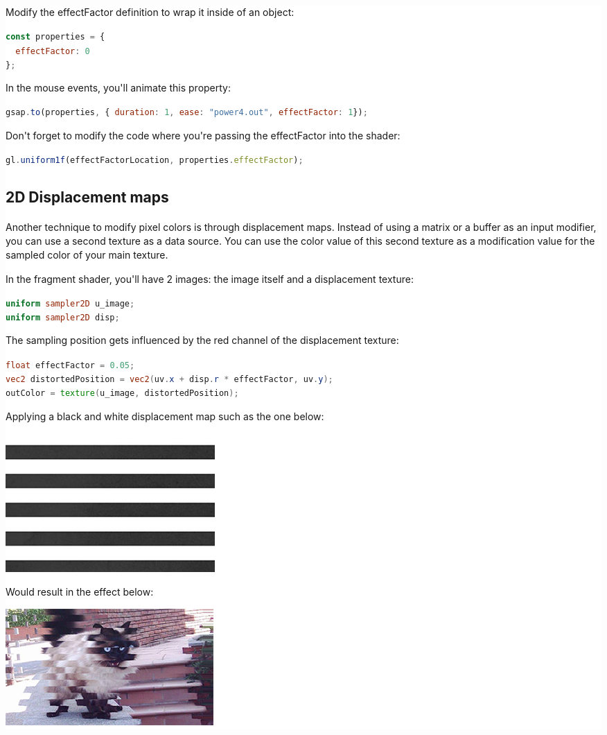 Modify the effectFactor definition to wrap it inside of an object:

```javascript
const properties = {
  effectFactor: 0
};
```

In the mouse events, you'll animate this property:

```javascript
gsap.to(properties, { duration: 1, ease: "power4.out", effectFactor: 1});
```

Don't forget to modify the code where you're passing the effectFactor into the shader:

```javascript
gl.uniform1f(effectFactorLocation, properties.effectFactor);
```

## 2D Displacement maps

Another technique to modify pixel colors is through displacement maps. Instead of using a matrix or a buffer as an input modifier, you can use a second texture as a data source. You can use the color value of this second texture as a modification value for the sampled color of your main texture.

In the fragment shader, you'll have 2 images: the image itself and a displacement texture:

```glsl
uniform sampler2D u_image;
uniform sampler2D disp;
```

The sampling position gets influenced by the red channel of the displacement texture:

```glsl
float effectFactor = 0.05;
vec2 distortedPosition = vec2(uv.x + disp.r * effectFactor, uv.y);
outColor = texture(u_image, distortedPosition);
```

Applying a black and white displacement map such as the one below:

![black and white stripes](images/webgl-displacement.png)

Would result in the effect below:

![effect of displacement map](images/webgl-displacement-result.jpg)
